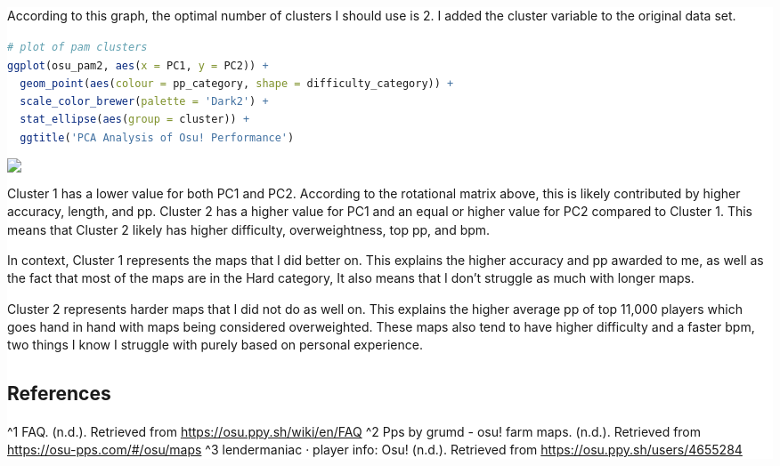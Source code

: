 According to this graph, the optimal number of clusters I should use is
2. I added the cluster variable to the original data set.

``` r
# plot of pam clusters
ggplot(osu_pam2, aes(x = PC1, y = PC2)) +
  geom_point(aes(colour = pp_category, shape = difficulty_category)) +
  scale_color_brewer(palette = 'Dark2') +
  stat_ellipse(aes(group = cluster)) +
  ggtitle('PCA Analysis of Osu! Performance')
```

<img src="project1_files/figure-gfm/unnamed-chunk-21-1.png" style="display: block; margin: auto;" />

Cluster 1 has a lower value for both PC1 and PC2. According to the
rotational matrix above, this is likely contributed by higher accuracy,
length, and pp. Cluster 2 has a higher value for PC1 and an equal or
higher value for PC2 compared to Cluster 1. This means that Cluster 2
likely has higher difficulty, overweightness, top pp, and bpm.

In context, Cluster 1 represents the maps that I did better on. This
explains the higher accuracy and pp awarded to me, as well as the fact
that most of the maps are in the Hard category, It also means that I
don’t struggle as much with longer maps.

Cluster 2 represents harder maps that I did not do as well on. This
explains the higher average pp of top 11,000 players which goes hand in
hand with maps being considered overweighted. These maps also tend to
have higher difficulty and a faster bpm, two things I know I struggle
with purely based on personal experience.

## References

^1 FAQ. (n.d.). Retrieved from <https://osu.ppy.sh/wiki/en/FAQ> ^2 Pps
by grumd - osu! farm maps. (n.d.). Retrieved from
<https://osu-pps.com/#/osu/maps> ^3 lendermaniac · player info: Osu!
(n.d.). Retrieved from <https://osu.ppy.sh/users/4655284>
